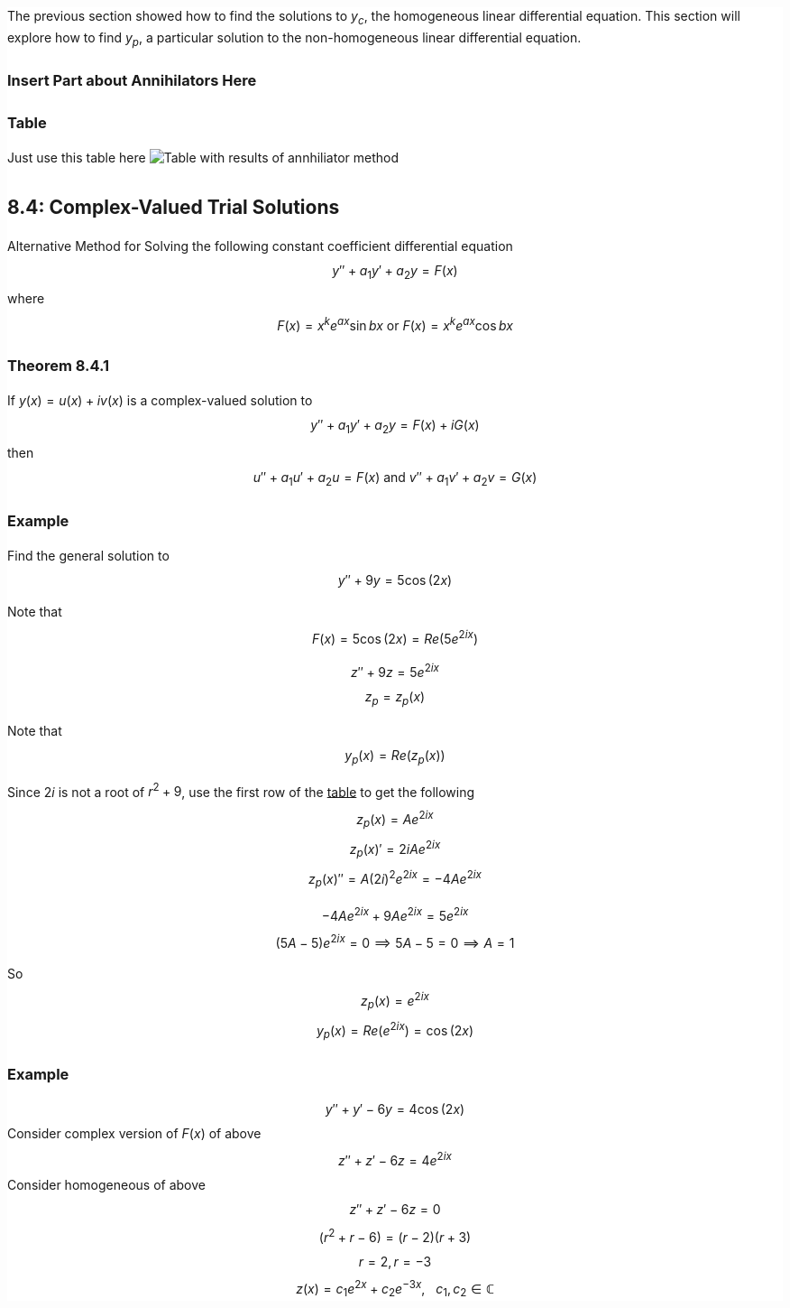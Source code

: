 The previous section showed how to find the solutions to $y_c$, the homogeneous linear differential equation. This section will explore how to find $y_p$, a particular solution to the non-homogeneous linear differential equation.

### Insert Part about Annihilators Here

### Table
Just use this table here
![Table with results of annhiliator method](/dela/8.3table.png)

## 8.4: Complex-Valued Trial Solutions
Alternative Method for Solving the following constant coefficient differential equation
$$ y'' + a_1 y' + a_2 y = F(x)$$
where $$ F(x) = x^k e^{ax} \sin bx\text{ or } F(x) = x^k e^{ax} \cos bx$$

### Theorem 8.4.1
If $y(x) = u(x) + iv(x)$ is a complex-valued solution to 
$$ y'' + a_1 y' + a_2y = F(x) + iG(x)$$
then
$$ u'' + a_1 u' + a_2 u = F(x)\text{ and } v'' + a_1 v' + a_2 v = G(x)$$

### Example
Find the general solution to
$$ y'' + 9y = 5\cos (2x) $$

 Note that $$F(x) = 5\cos(2x) = Re(5e^{2ix})$$

$$ z'' + 9z = 5e^{2ix}$$
$$ z_p = z_p(x)$$

Note that
$$ y_p(x) = Re(z_p(x))$$

Since $2i$ is not a root of $r^2 + 9$, use the first row of the [table](#table) to get the following
$$ z_p(x) = Ae^{2ix}$$
$$ z_p(x)' = 2iAe^{2ix}$$
$$ z_p(x)''= A(2i)^2 e^{2ix} = -4 A e^{2ix}$$

$$ -4A e^{2ix} + 9Ae^{2ix} = 5e^{2ix}$$
$$ (5A - 5)e^{2ix} = 0 \implies 5A - 5 = 0 \implies A = 1$$

So
$$ z_p(x) = e^{2ix} $$
$$y_p(x) =  Re(e^{2ix}) = \cos (2x)$$

### Example
$$ y'' + y' - 6y = 4\cos (2x) $$
Consider complex version of $F(x)$ of above
$$ z'' + z' - 6z = 4e^{2ix}$$
Consider homogeneous of above
$$ z'' + z' - 6z = 0$$
$$ (r^2 + r - 6) = (r-2)(r+3)$$
$$ r = 2, r= -3$$
$$ z(x) = c_1 e^{2x} + c_2 e^{-3x} , \ \ \ c_1, c_2 \in \mathbb{C}$$
